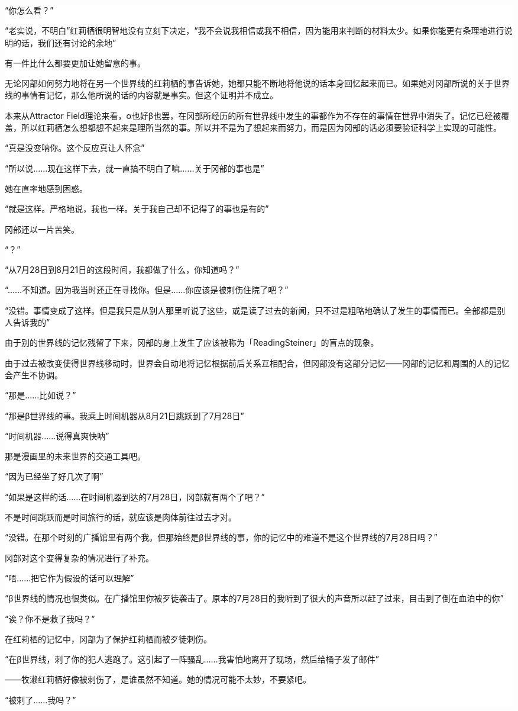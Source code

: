 “你怎么看？”

“老实说，不明白”红莉栖很明智地没有立刻下决定，“我不会说我相信或我不相信，因为能用来判断的材料太少。如果你能更有条理地进行说明的话，我们还有讨论的余地”

有一件比什么都要更加让她留意的事。

无论冈部如何努力地将在另一个世界线的红莉栖的事告诉她，她都只能不断地将他说的话本身回忆起来而已。如果她对冈部所说的关于世界线的事情有记忆，那么他所说的话的内容就是事实。但这个证明并不成立。

本来从Attractor Field理论来看，α也好β也罢，在冈部所经历的所有世界线中发生的事都作为不存在的事情在世界中消失了。记忆已经被覆盖，所以红莉栖怎么想都想不起来是理所当然的事。所以并不是为了想起来而努力，而是因为冈部的话必须要验证科学上实现的可能性。

“真是没变呐你。这个反应真让人怀念”

“所以说……现在这样下去，就一直搞不明白了嘛……关于冈部的事也是”

她在直率地感到困惑。

“就是这样。严格地说，我也一样。关于我自己却不记得了的事也是有的”

冈部还以一片苦笑。

“？”

“从7月28日到8月21日的这段时间，我都做了什么，你知道吗？”

“……不知道。因为我当时还正在寻找你。但是……你应该是被刺伤住院了吧？”

“没错。事情变成了这样。但是我只是从别人那里听说了这些，或是读了过去的新闻，只不过是粗略地确认了发生的事情而已。全部都是别人告诉我的”

由于别的世界线的记忆残留了下来，冈部的身上发生了应该被称为「ReadingSteiner」的盲点的现象。

由于过去被改变使得世界线移动时，世界会自动地将记忆根据前后关系互相配合，但冈部没有这部分记忆——冈部的记忆和周围的人的记忆会产生不协调。

“那是……比如说？”

“那是β世界线的事。我乘上时间机器从8月21日跳跃到了7月28日”

“时间机器……说得真爽快呐”

那是漫画里的未来世界的交通工具吧。

“因为已经坐了好几次了啊”

“如果是这样的话……在时间机器到达的7月28日，冈部就有两个了吧？”

不是时间跳跃而是时间旅行的话，就应该是肉体前往过去才对。

“没错。在那个时刻的广播馆里有两个我。但那始终是β世界线的事，你的记忆中的难道不是这个世界线的7月28日吗？”

冈部对这个变得复杂的情况进行了补充。

“唔……把它作为假设的话可以理解”

“β世界线的情况也很类似。在广播馆里你被歹徒袭击了。原本的7月28日的我听到了很大的声音所以赶了过来，目击到了倒在血泊中的你”

“诶？你不是救了我吗？”

在红莉栖的记忆中，冈部为了保护红莉栖而被歹徒刺伤。

“在β世界线，刺了你的犯人逃跑了。这引起了一阵骚乱……我害怕地离开了现场，然后给桶子发了邮件”

——牧濑红莉栖好像被刺伤了，是谁虽然不知道。她的情况可能不太妙，不要紧吧。

“被刺了……我吗？”
